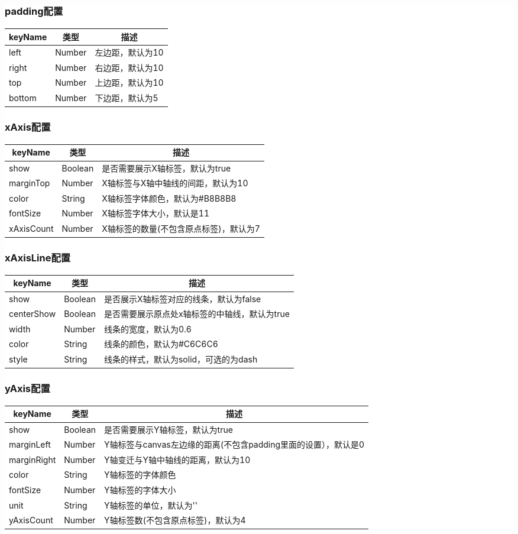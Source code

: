 
### padding配置

| keyName  | 类型     |  描述    |
|----------|----------| ---------|
| left     | Number   | 左边距，默认为10 |
| right    | Number   | 右边距，默认为10 |
| top      | Number   | 上边距，默认为10 |
| bottom   | Number   | 下边距，默认为5  |

### xAxis配置

| keyName  | 类型     |  描述    |
|----------|----------| ---------|
| show     | Boolean  | 是否需要展示X轴标签，默认为true|
| marginTop| Number   | X轴标签与X轴中轴线的间距，默认为10 |
| color    | String   | X轴标签字体颜色，默认为#B8B8B8 |
| fontSize | Number   | X轴标签字体大小，默认是11 |
| xAxisCount | Number | X轴标签的数量(不包含原点标签)，默认为7 |

### xAxisLine配置

| keyName  | 类型     |  描述    |
|----------|----------| ---------|
| show     | Boolean | 是否展示X轴标签对应的线条，默认为false |
| centerShow | Boolean | 是否需要展示原点处x轴标签的中轴线，默认为true |
| width     | Number   | 线条的宽度，默认为0.6 |
| color     | String    | 线条的颜色，默认为#C6C6C6 |
| style     | String    | 线条的样式，默认为solid，可选的为dash |

### yAxis配置

| keyName  | 类型     |  描述    |
|----------|----------| ---------|
| show        | Boolean  | 是否需要展示Y轴标签，默认为true|
| marginLeft  | Number | Y轴标签与canvas左边缘的距离(不包含padding里面的设置），默认是0 |
| marginRight | Number | Y轴变迁与Y轴中轴线的距离，默认为10 |
| color     | String  | Y轴标签的字体颜色 |
| fontSize  | Number   | Y轴标签的字体大小 |
| unit      | String | Y轴标签的单位，默认为'' |
| yAxisCount | Number | Y轴标签数(不包含原点标签)，默认为4|
